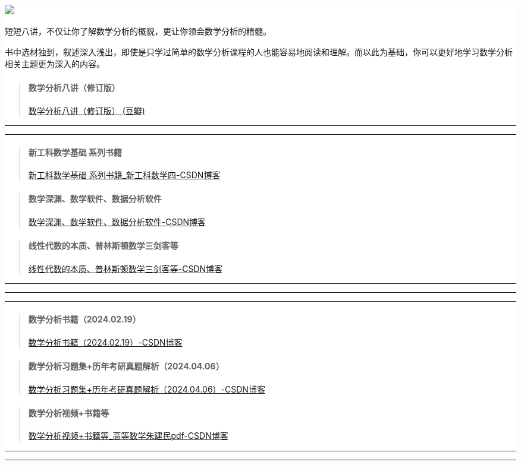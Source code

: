 ![](https://i-blog.csdnimg.cn/blog_migrate/eb970fdb84abbbeb6ff0b9e6c6de85b8.png)

短短八讲，不仅让你了解数学分析的概貌，更让你领会数学分析的精髓。

书中选材独到，叙述深入浅出，即使是只学过简单的数学分析课程的人也能容易地阅读和理解。而以此为基础，你可以更好地学习数学分析相关主题更为深入的内容。

> #### 数学分析八讲（修订版）
>
> [数学分析八讲（修订版） (豆瓣)](https://book.douban.com/subject/26593890/ "数学分析八讲（修订版） (豆瓣)")

---



---

> #### 新工科数学基础 系列书籍
>
> [新工科数学基础 系列书籍_新工科数学四-CSDN博客](https://blog.csdn.net/dllglvzhenfeng/article/details/129679402 "新工科数学基础 系列书籍_新工科数学四-CSDN博客")

> #### 数学深渊、数学软件、数据分析软件
>
> [数学深渊、数学软件、数据分析软件-CSDN博客](https://blog.csdn.net/dllglvzhenfeng/article/details/137192340 "数学深渊、数学软件、数据分析软件-CSDN博客")

> #### 线性代数的本质、普林斯顿数学三剑客等
>
> [线性代数的本质、普林斯顿数学三剑客等-CSDN博客](https://blog.csdn.net/dllglvzhenfeng/article/details/137332892 "线性代数的本质、普林斯顿数学三剑客等-CSDN博客")

---



---



---

> #### 数学分析书籍（2024.02.19）
>
> [数学分析书籍（2024.02.19）-CSDN博客](https://blog.csdn.net/dllglvzhenfeng/article/details/136164335 "数学分析书籍（2024.02.19）-CSDN博客")

> #### 数学分析习题集+历年考研真题解析（2024.04.06）
>
> [数学分析习题集+历年考研真题解析（2024.04.06）-CSDN博客](https://blog.csdn.net/dllglvzhenfeng/article/details/137414491 "数学分析习题集+历年考研真题解析（2024.04.06）-CSDN博客")

> #### 数学分析视频+书籍等
>
> [数学分析视频+书籍等_高等数学朱建民pdf-CSDN博客](https://blog.csdn.net/dllglvzhenfeng/article/details/127311204 "数学分析视频+书籍等_高等数学朱建民pdf-CSDN博客")

---



---